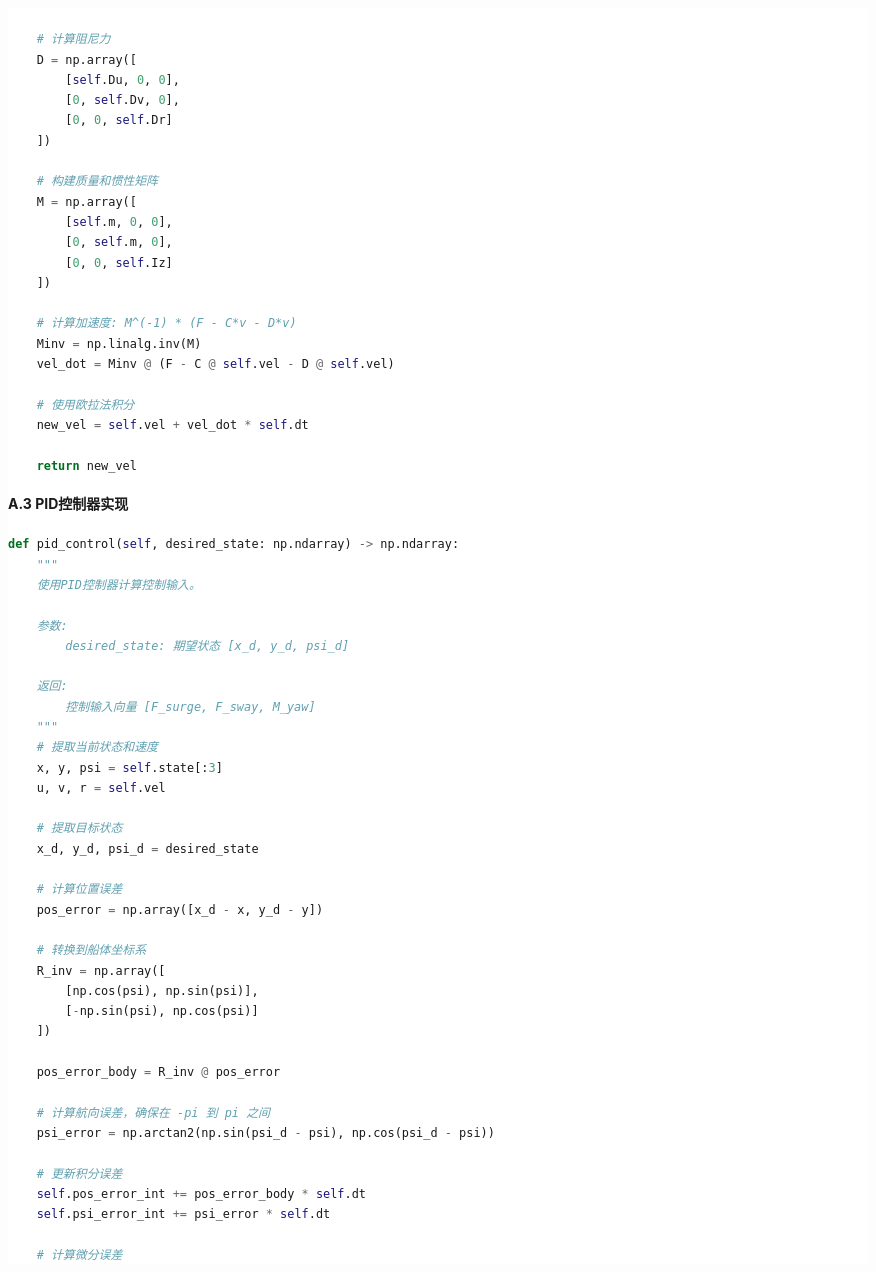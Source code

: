 ```python
    
    # 计算阻尼力
    D = np.array([
        [self.Du, 0, 0],
        [0, self.Dv, 0],
        [0, 0, self.Dr]
    ])
    
    # 构建质量和惯性矩阵
    M = np.array([
        [self.m, 0, 0],
        [0, self.m, 0],
        [0, 0, self.Iz]
    ])
    
    # 计算加速度: M^(-1) * (F - C*v - D*v)
    Minv = np.linalg.inv(M)
    vel_dot = Minv @ (F - C @ self.vel - D @ self.vel)
    
    # 使用欧拉法积分
    new_vel = self.vel + vel_dot * self.dt
    
    return new_vel
```

#### A.3 PID控制器实现
```python
def pid_control(self, desired_state: np.ndarray) -> np.ndarray:
    """
    使用PID控制器计算控制输入。

    参数:
        desired_state: 期望状态 [x_d, y_d, psi_d]

    返回:
        控制输入向量 [F_surge, F_sway, M_yaw]
    """
    # 提取当前状态和速度
    x, y, psi = self.state[:3]
    u, v, r = self.vel
    
    # 提取目标状态
    x_d, y_d, psi_d = desired_state
    
    # 计算位置误差
    pos_error = np.array([x_d - x, y_d - y])
    
    # 转换到船体坐标系
    R_inv = np.array([
        [np.cos(psi), np.sin(psi)],
        [-np.sin(psi), np.cos(psi)]
    ])
    
    pos_error_body = R_inv @ pos_error
    
    # 计算航向误差，确保在 -pi 到 pi 之间
    psi_error = np.arctan2(np.sin(psi_d - psi), np.cos(psi_d - psi))
    
    # 更新积分误差
    self.pos_error_int += pos_error_body * self.dt
    self.psi_error_int += psi_error * self.dt
    
    # 计算微分误差
```